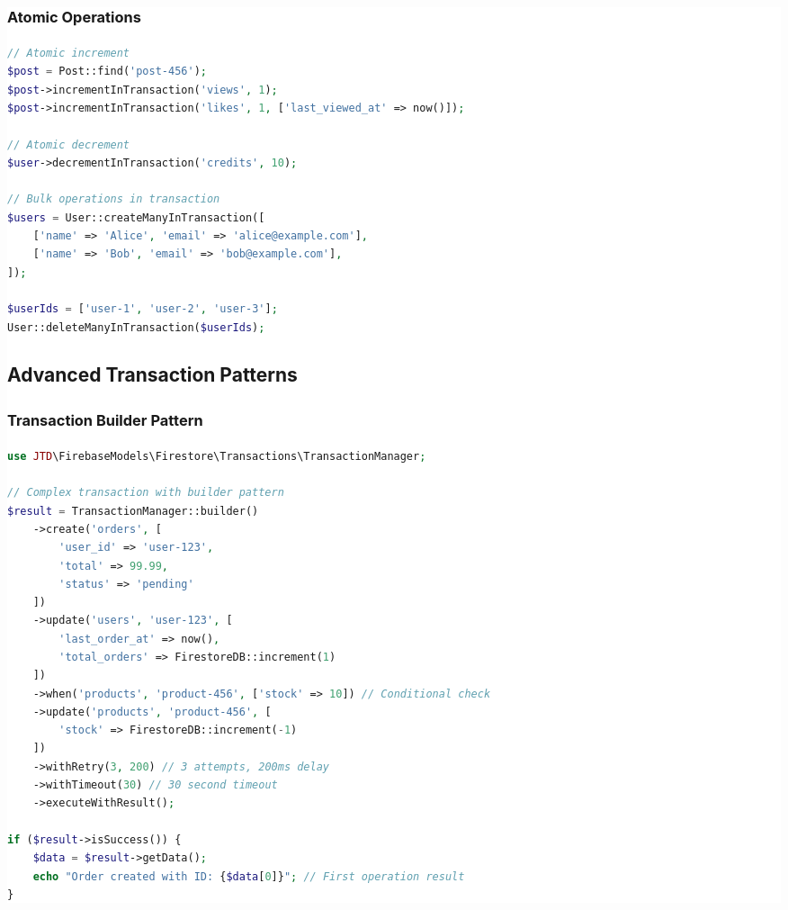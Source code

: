 ### Atomic Operations

```php
// Atomic increment
$post = Post::find('post-456');
$post->incrementInTransaction('views', 1);
$post->incrementInTransaction('likes', 1, ['last_viewed_at' => now()]);

// Atomic decrement
$user->decrementInTransaction('credits', 10);

// Bulk operations in transaction
$users = User::createManyInTransaction([
    ['name' => 'Alice', 'email' => 'alice@example.com'],
    ['name' => 'Bob', 'email' => 'bob@example.com'],
]);

$userIds = ['user-1', 'user-2', 'user-3'];
User::deleteManyInTransaction($userIds);
```

## Advanced Transaction Patterns

### Transaction Builder Pattern

```php
use JTD\FirebaseModels\Firestore\Transactions\TransactionManager;

// Complex transaction with builder pattern
$result = TransactionManager::builder()
    ->create('orders', [
        'user_id' => 'user-123',
        'total' => 99.99,
        'status' => 'pending'
    ])
    ->update('users', 'user-123', [
        'last_order_at' => now(),
        'total_orders' => FirestoreDB::increment(1)
    ])
    ->when('products', 'product-456', ['stock' => 10]) // Conditional check
    ->update('products', 'product-456', [
        'stock' => FirestoreDB::increment(-1)
    ])
    ->withRetry(3, 200) // 3 attempts, 200ms delay
    ->withTimeout(30) // 30 second timeout
    ->executeWithResult();

if ($result->isSuccess()) {
    $data = $result->getData();
    echo "Order created with ID: {$data[0]}"; // First operation result
}
```

